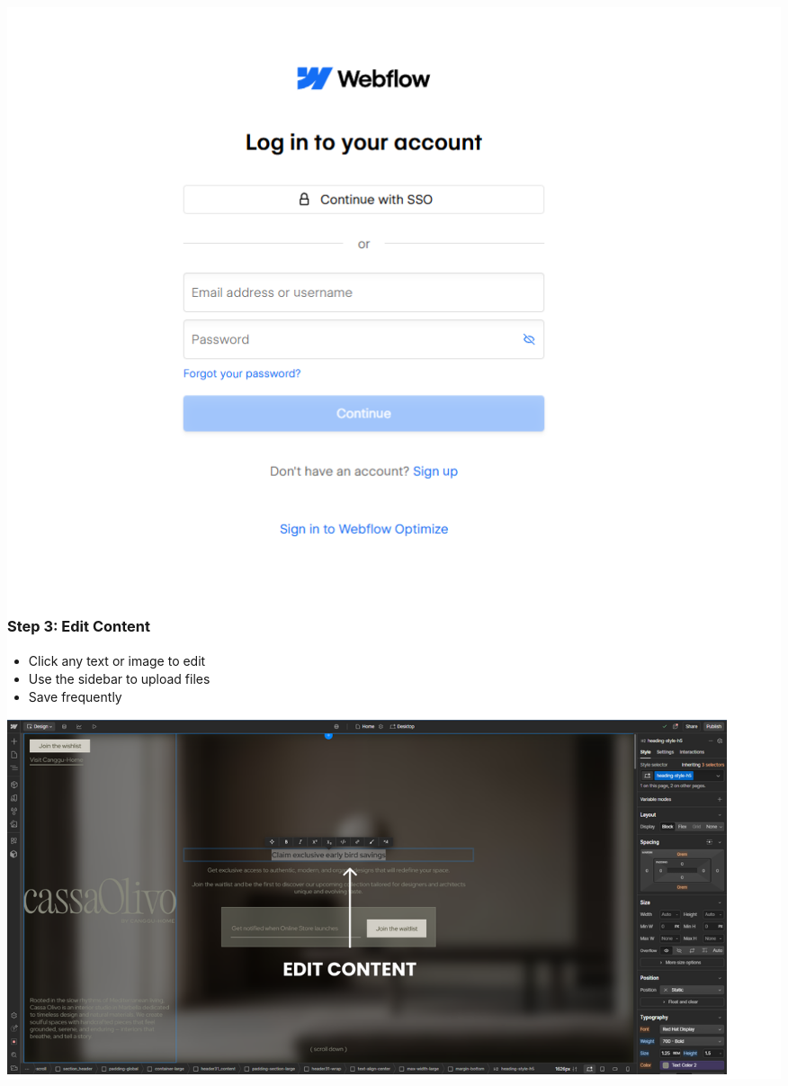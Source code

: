 <img src="../../assets/knowledge-hub/webflow/01-what-is-webflow-login-access.png" alt="Login access to Webflow Editor" width="800" />

### Step 3: Edit Content
- Click any text or image to edit
- Use the sidebar to upload files
- Save frequently

<img src="../../assets/knowledge-hub/webflow/01-what-is-webflow-designer-text-editing.png" alt="Editing content inline" width="800" />
